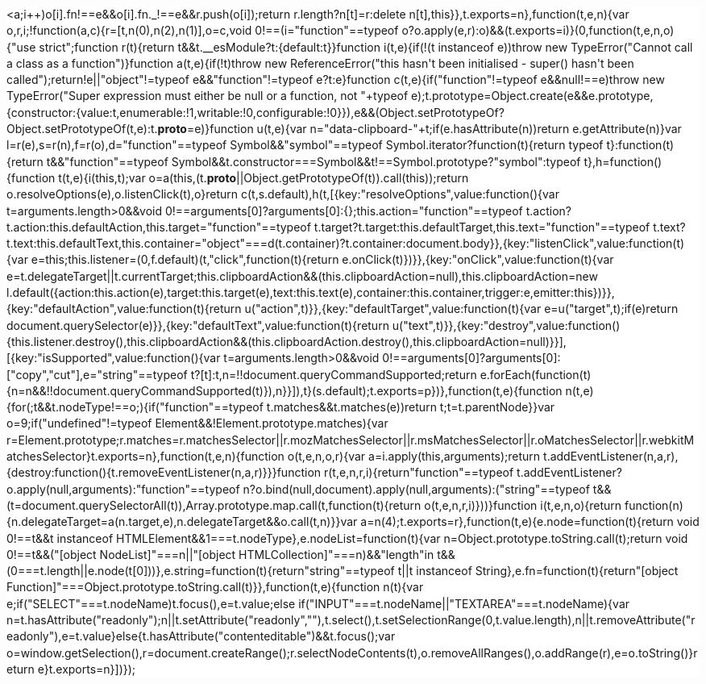 <a;i++)o[i].fn!==e&&o[i].fn._!==e&&r.push(o[i]);return r.length?n[t]=r:delete n[t],this}},t.exports=n},function(t,e,n){var o,r,i;!function(a,c){r=[t,n(0),n(2),n(1)],o=c,void 0!==(i="function"==typeof o?o.apply(e,r):o)&&(t.exports=i)}(0,function(t,e,n,o){"use strict";function r(t){return t&&t.__esModule?t:{default:t}}function i(t,e){if(!(t instanceof e))throw new TypeError("Cannot call a class as a function")}function a(t,e){if(!t)throw new ReferenceError("this hasn't been initialised - super() hasn't been called");return!e||"object"!=typeof e&&"function"!=typeof e?t:e}function c(t,e){if("function"!=typeof e&&null!==e)throw new TypeError("Super expression must either be null or a function, not "+typeof e);t.prototype=Object.create(e&&e.prototype,{constructor:{value:t,enumerable:!1,writable:!0,configurable:!0}}),e&&(Object.setPrototypeOf?Object.setPrototypeOf(t,e):t.__proto__=e)}function u(t,e){var n="data-clipboard-"+t;if(e.hasAttribute(n))return e.getAttribute(n)}var l=r(e),s=r(n),f=r(o),d="function"==typeof Symbol&&"symbol"==typeof Symbol.iterator?function(t){return typeof t}:function(t){return t&&"function"==typeof Symbol&&t.constructor===Symbol&&t!==Symbol.prototype?"symbol":typeof t},h=function(){function t(t,e){i(this,t);var o=a(this,(t.__proto__||Object.getPrototypeOf(t)).call(this));return o.resolveOptions(e),o.listenClick(t),o}return c(t,s.default),h(t,[{key:"resolveOptions",value:function(){var t=arguments.length>0&&void 0!==arguments[0]?arguments[0]:{};this.action="function"==typeof t.action?t.action:this.defaultAction,this.target="function"==typeof t.target?t.target:this.defaultTarget,this.text="function"==typeof t.text?t.text:this.defaultText,this.container="object"===d(t.container)?t.container:document.body}},{key:"listenClick",value:function(t){var e=this;this.listener=(0,f.default)(t,"click",function(t){return e.onClick(t)})}},{key:"onClick",value:function(t){var e=t.delegateTarget||t.currentTarget;this.clipboardAction&&(this.clipboardAction=null),this.clipboardAction=new l.default({action:this.action(e),target:this.target(e),text:this.text(e),container:this.container,trigger:e,emitter:this})}},{key:"defaultAction",value:function(t){return u("action",t)}},{key:"defaultTarget",value:function(t){var e=u("target",t);if(e)return document.querySelector(e)}},{key:"defaultText",value:function(t){return u("text",t)}},{key:"destroy",value:function(){this.listener.destroy(),this.clipboardAction&&(this.clipboardAction.destroy(),this.clipboardAction=null)}}],[{key:"isSupported",value:function(){var t=arguments.length>0&&void 0!==arguments[0]?arguments[0]:["copy","cut"],e="string"==typeof t?[t]:t,n=!!document.queryCommandSupported;return e.forEach(function(t){n=n&&!!document.queryCommandSupported(t)}),n}}]),t}(s.default);t.exports=p})},function(t,e){function n(t,e){for(;t&&t.nodeType!==o;){if("function"==typeof t.matches&&t.matches(e))return t;t=t.parentNode}}var o=9;if("undefined"!=typeof Element&&!Element.prototype.matches){var r=Element.prototype;r.matches=r.matchesSelector||r.mozMatchesSelector||r.msMatchesSelector||r.oMatchesSelector||r.webkitMatchesSelector}t.exports=n},function(t,e,n){function o(t,e,n,o,r){var a=i.apply(this,arguments);return t.addEventListener(n,a,r),{destroy:function(){t.removeEventListener(n,a,r)}}}function r(t,e,n,r,i){return"function"==typeof t.addEventListener?o.apply(null,arguments):"function"==typeof n?o.bind(null,document).apply(null,arguments):("string"==typeof t&&(t=document.querySelectorAll(t)),Array.prototype.map.call(t,function(t){return o(t,e,n,r,i)}))}function i(t,e,n,o){return function(n){n.delegateTarget=a(n.target,e),n.delegateTarget&&o.call(t,n)}}var a=n(4);t.exports=r},function(t,e){e.node=function(t){return void 0!==t&&t instanceof HTMLElement&&1===t.nodeType},e.nodeList=function(t){var n=Object.prototype.toString.call(t);return void 0!==t&&("[object NodeList]"===n||"[object HTMLCollection]"===n)&&"length"in t&&(0===t.length||e.node(t[0]))},e.string=function(t){return"string"==typeof t||t instanceof String},e.fn=function(t){return"[object Function]"===Object.prototype.toString.call(t)}},function(t,e){function n(t){var e;if("SELECT"===t.nodeName)t.focus(),e=t.value;else if("INPUT"===t.nodeName||"TEXTAREA"===t.nodeName){var n=t.hasAttribute("readonly");n||t.setAttribute("readonly",""),t.select(),t.setSelectionRange(0,t.value.length),n||t.removeAttribute("readonly"),e=t.value}else{t.hasAttribute("contenteditable")&&t.focus();var o=window.getSelection(),r=document.createRange();r.selectNodeContents(t),o.removeAllRanges(),o.addRange(r),e=o.toString()}return e}t.exports=n}])});
</script>



<script>
    